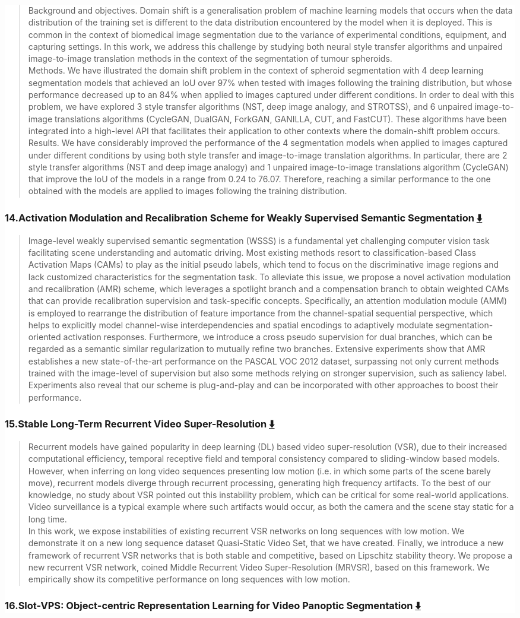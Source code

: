 >  Background and objectives. Domain shift is a generalisation problem of machine learning models that occurs when the data distribution of the training set is different to the data distribution encountered by the model when it is deployed. This is common in the context of biomedical image segmentation due to the variance of experimental conditions, equipment, and capturing settings. In this work, we address this challenge by studying both neural style transfer algorithms and unpaired image-to-image translation methods in the context of the segmentation of tumour spheroids. <br>Methods. We have illustrated the domain shift problem in the context of spheroid segmentation with 4 deep learning segmentation models that achieved an IoU over 97% when tested with images following the training distribution, but whose performance decreased up to an 84\% when applied to images captured under different conditions. In order to deal with this problem, we have explored 3 style transfer algorithms (NST, deep image analogy, and STROTSS), and 6 unpaired image-to-image translations algorithms (CycleGAN, DualGAN, ForkGAN, GANILLA, CUT, and FastCUT). These algorithms have been integrated into a high-level API that facilitates their application to other contexts where the domain-shift problem occurs. <br>Results. We have considerably improved the performance of the 4 segmentation models when applied to images captured under different conditions by using both style transfer and image-to-image translation algorithms. In particular, there are 2 style transfer algorithms (NST and deep image analogy) and 1 unpaired image-to-image translations algorithm (CycleGAN) that improve the IoU of the models in a range from 0.24 to 76.07. Therefore, reaching a similar performance to the one obtained with the models are applied to images following the training distribution.      
### 14.Activation Modulation and Recalibration Scheme for Weakly Supervised Semantic Segmentation  [ :arrow_down: ](https://arxiv.org/pdf/2112.08996.pdf)
>  Image-level weakly supervised semantic segmentation (WSSS) is a fundamental yet challenging computer vision task facilitating scene understanding and automatic driving. Most existing methods resort to classification-based Class Activation Maps (CAMs) to play as the initial pseudo labels, which tend to focus on the discriminative image regions and lack customized characteristics for the segmentation task. To alleviate this issue, we propose a novel activation modulation and recalibration (AMR) scheme, which leverages a spotlight branch and a compensation branch to obtain weighted CAMs that can provide recalibration supervision and task-specific concepts. Specifically, an attention modulation module (AMM) is employed to rearrange the distribution of feature importance from the channel-spatial sequential perspective, which helps to explicitly model channel-wise interdependencies and spatial encodings to adaptively modulate segmentation-oriented activation responses. Furthermore, we introduce a cross pseudo supervision for dual branches, which can be regarded as a semantic similar regularization to mutually refine two branches. Extensive experiments show that AMR establishes a new state-of-the-art performance on the PASCAL VOC 2012 dataset, surpassing not only current methods trained with the image-level of supervision but also some methods relying on stronger supervision, such as saliency label. Experiments also reveal that our scheme is plug-and-play and can be incorporated with other approaches to boost their performance.      
### 15.Stable Long-Term Recurrent Video Super-Resolution  [ :arrow_down: ](https://arxiv.org/pdf/2112.08950.pdf)
>  Recurrent models have gained popularity in deep learning (DL) based video super-resolution (VSR), due to their increased computational efficiency, temporal receptive field and temporal consistency compared to sliding-window based models. However, when inferring on long video sequences presenting low motion (i.e. in which some parts of the scene barely move), recurrent models diverge through recurrent processing, generating high frequency artifacts. To the best of our knowledge, no study about VSR pointed out this instability problem, which can be critical for some real-world applications. Video surveillance is a typical example where such artifacts would occur, as both the camera and the scene stay static for a long time. <br>In this work, we expose instabilities of existing recurrent VSR networks on long sequences with low motion. We demonstrate it on a new long sequence dataset Quasi-Static Video Set, that we have created. Finally, we introduce a new framework of recurrent VSR networks that is both stable and competitive, based on Lipschitz stability theory. We propose a new recurrent VSR network, coined Middle Recurrent Video Super-Resolution (MRVSR), based on this framework. We empirically show its competitive performance on long sequences with low motion.      
### 16.Slot-VPS: Object-centric Representation Learning for Video Panoptic Segmentation  [ :arrow_down: ](https://arxiv.org/pdf/2112.08949.pdf)